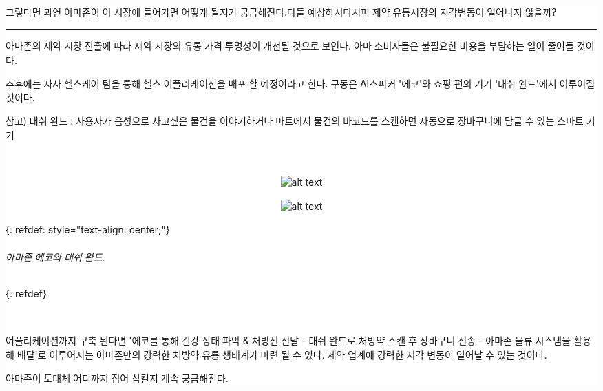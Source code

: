 그렇다면 과연 아마존이 이 시장에 들어가면 어떻게 될지가 궁금해진다.다들 예상하시다시피 제약 유통시장의 지각변동이 일어나지 않을까?

- - -

아마존의 제약 시장 진출에 따라 제약 시장의 유통 가격 투명성이 개선될 것으로 보인다. 아마 소비자들은 불필요한 비용을 부담하는 일이 줄어들 것이다.

추후에는 자사 헬스케어 팀을 통해 헬스 어플리케이션을 배포 할 예정이라고 한다. 구동은 AI스피커 '에코'와 쇼핑 편의 기기 '대쉬 완드'에서 이루어질 것이다.

참고) 대쉬 완드 :  사용자가 음성으로 사고싶은 물건을 이야기하거나 마트에서 물건의 바코드를 스캔하면 자동으로 장바구니에 담글 수 있는 스마트 기기


<br>

<p align ="middle">	
 <img src="http://imgnews.naver.net/image/277/2017/10/07/0004089335_003_20171007122005168.jpg?type=w540" alt="alt text" width = "70%">
</p>

<p align ="middle">	
 <img src="http://images.kbench.com:8080/kbench/article/2017_06/k179468p1n1.jpg" alt="alt text" width = "70%">
</p>

{: refdef: style="text-align: center;"}
###### _아마존 에코와 대쉬 완드._
{: refdef}

<br>


어플리케이션까지 구축 된다면 '에코를 통해 건강 상태 파악 & 처방전 전달 - 대쉬 완드로 처방약 스캔 후 장바구니 전송 - 아마존 물류 시스템을 활용해 배달'로 이루어지는 아마존만의 강력한 처방약 유통 생태계가 마련 될 수 있다. 제약 업계에 강력한 지각 변동이 일어날 수 있는 것이다.

아마존이 도대체 어디까지 집어 삼킬지 계속 궁금해진다.

